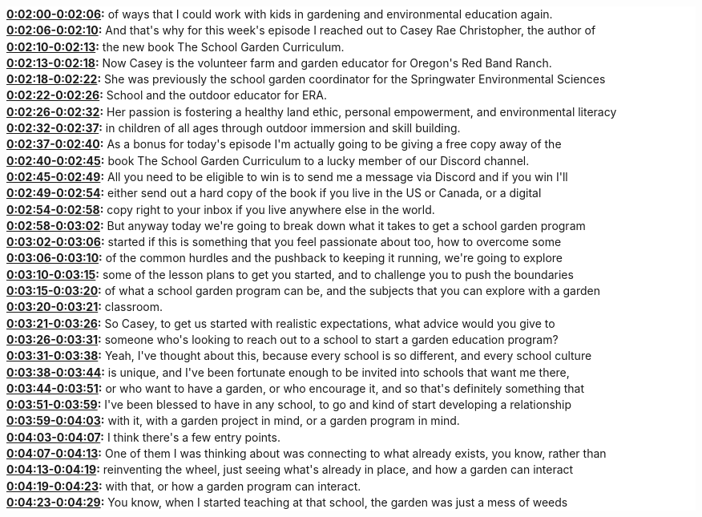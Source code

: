 **[0:02:00-0:02:06](https://regenerativeskills.com/how-to-create-a-school-garden-program/#t=0:02:00):**  of ways that I could work with kids in gardening and environmental education again.  
**[0:02:06-0:02:10](https://regenerativeskills.com/how-to-create-a-school-garden-program/#t=0:02:06):**  And that's why for this week's episode I reached out to Casey Rae Christopher, the author of  
**[0:02:10-0:02:13](https://regenerativeskills.com/how-to-create-a-school-garden-program/#t=0:02:10):**  the new book The School Garden Curriculum.  
**[0:02:13-0:02:18](https://regenerativeskills.com/how-to-create-a-school-garden-program/#t=0:02:13):**  Now Casey is the volunteer farm and garden educator for Oregon's Red Band Ranch.  
**[0:02:18-0:02:22](https://regenerativeskills.com/how-to-create-a-school-garden-program/#t=0:02:18):**  She was previously the school garden coordinator for the Springwater Environmental Sciences  
**[0:02:22-0:02:26](https://regenerativeskills.com/how-to-create-a-school-garden-program/#t=0:02:22):**  School and the outdoor educator for ERA.  
**[0:02:26-0:02:32](https://regenerativeskills.com/how-to-create-a-school-garden-program/#t=0:02:26):**  Her passion is fostering a healthy land ethic, personal empowerment, and environmental literacy  
**[0:02:32-0:02:37](https://regenerativeskills.com/how-to-create-a-school-garden-program/#t=0:02:32):**  in children of all ages through outdoor immersion and skill building.  
**[0:02:37-0:02:40](https://regenerativeskills.com/how-to-create-a-school-garden-program/#t=0:02:37):**  As a bonus for today's episode I'm actually going to be giving a free copy away of the  
**[0:02:40-0:02:45](https://regenerativeskills.com/how-to-create-a-school-garden-program/#t=0:02:40):**  book The School Garden Curriculum to a lucky member of our Discord channel.  
**[0:02:45-0:02:49](https://regenerativeskills.com/how-to-create-a-school-garden-program/#t=0:02:45):**  All you need to be eligible to win is to send me a message via Discord and if you win I'll  
**[0:02:49-0:02:54](https://regenerativeskills.com/how-to-create-a-school-garden-program/#t=0:02:49):**  either send out a hard copy of the book if you live in the US or Canada, or a digital  
**[0:02:54-0:02:58](https://regenerativeskills.com/how-to-create-a-school-garden-program/#t=0:02:54):**  copy right to your inbox if you live anywhere else in the world.  
**[0:02:58-0:03:02](https://regenerativeskills.com/how-to-create-a-school-garden-program/#t=0:02:58):**  But anyway today we're going to break down what it takes to get a school garden program  
**[0:03:02-0:03:06](https://regenerativeskills.com/how-to-create-a-school-garden-program/#t=0:03:02):**  started if this is something that you feel passionate about too, how to overcome some  
**[0:03:06-0:03:10](https://regenerativeskills.com/how-to-create-a-school-garden-program/#t=0:03:06):**  of the common hurdles and the pushback to keeping it running, we're going to explore  
**[0:03:10-0:03:15](https://regenerativeskills.com/how-to-create-a-school-garden-program/#t=0:03:10):**  some of the lesson plans to get you started, and to challenge you to push the boundaries  
**[0:03:15-0:03:20](https://regenerativeskills.com/how-to-create-a-school-garden-program/#t=0:03:15):**  of what a school garden program can be, and the subjects that you can explore with a garden  
**[0:03:20-0:03:21](https://regenerativeskills.com/how-to-create-a-school-garden-program/#t=0:03:20):**  classroom.  
**[0:03:21-0:03:26](https://regenerativeskills.com/how-to-create-a-school-garden-program/#t=0:03:21):**  So Casey, to get us started with realistic expectations, what advice would you give to  
**[0:03:26-0:03:31](https://regenerativeskills.com/how-to-create-a-school-garden-program/#t=0:03:26):**  someone who's looking to reach out to a school to start a garden education program?  
**[0:03:31-0:03:38](https://regenerativeskills.com/how-to-create-a-school-garden-program/#t=0:03:31):**  Yeah, I've thought about this, because every school is so different, and every school culture  
**[0:03:38-0:03:44](https://regenerativeskills.com/how-to-create-a-school-garden-program/#t=0:03:38):**  is unique, and I've been fortunate enough to be invited into schools that want me there,  
**[0:03:44-0:03:51](https://regenerativeskills.com/how-to-create-a-school-garden-program/#t=0:03:44):**  or who want to have a garden, or who encourage it, and so that's definitely something that  
**[0:03:51-0:03:59](https://regenerativeskills.com/how-to-create-a-school-garden-program/#t=0:03:51):**  I've been blessed to have in any school, to go and kind of start developing a relationship  
**[0:03:59-0:04:03](https://regenerativeskills.com/how-to-create-a-school-garden-program/#t=0:03:59):**  with it, with a garden project in mind, or a garden program in mind.  
**[0:04:03-0:04:07](https://regenerativeskills.com/how-to-create-a-school-garden-program/#t=0:04:03):**  I think there's a few entry points.  
**[0:04:07-0:04:13](https://regenerativeskills.com/how-to-create-a-school-garden-program/#t=0:04:07):**  One of them I was thinking about was connecting to what already exists, you know, rather than  
**[0:04:13-0:04:19](https://regenerativeskills.com/how-to-create-a-school-garden-program/#t=0:04:13):**  reinventing the wheel, just seeing what's already in place, and how a garden can interact  
**[0:04:19-0:04:23](https://regenerativeskills.com/how-to-create-a-school-garden-program/#t=0:04:19):**  with that, or how a garden program can interact.  
**[0:04:23-0:04:29](https://regenerativeskills.com/how-to-create-a-school-garden-program/#t=0:04:23):**  You know, when I started teaching at that school, the garden was just a mess of weeds  